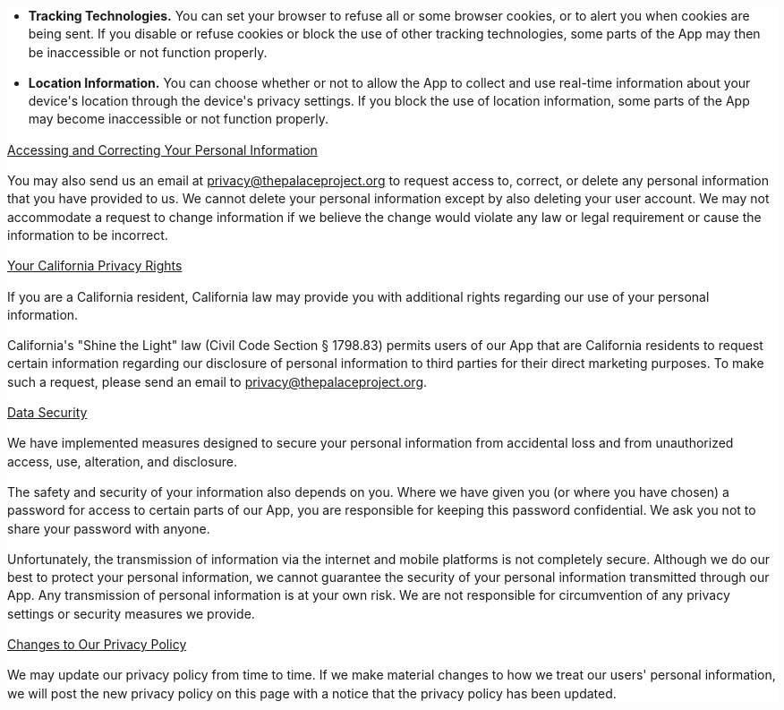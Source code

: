 -   **Tracking Technologies.** You can set your browser to refuse all or
    some browser cookies, or to alert you when cookies are being sent.
    If you disable or refuse cookies or block the use of other tracking
    technologies, some parts of the App may then be inaccessible or not
    function properly.

-   **Location Information.** You can choose whether or not to allow the
    App to collect and use real-time information about your device's
    location through the device's privacy settings. If you block the use
    of location information, some parts of the App may become
    inaccessible or not function properly.

<u>Accessing and Correcting Your Personal Information</u>

You may also send us an email at <privacy@thepalaceproject.org> to
request access to, correct, or delete any personal information that you
have provided to us. We cannot delete your personal information except
by also deleting your user account. We may not accommodate a request to
change information if we believe the change would violate any law or
legal requirement or cause the information to be incorrect.

<u>Your California Privacy Rights</u>

If you are a California resident, California law may provide you with
additional rights regarding our use of your personal information.

California's "Shine the Light" law (Civil Code Section § 1798.83)
permits users of our App that are California residents to request
certain information regarding our disclosure of personal information to
third parties for their direct marketing purposes. To make such a
request, please send an email to privacy@thepalaceproject.org.

<u>Data Security</u>

We have implemented measures designed to secure your personal
information from accidental loss and from unauthorized access, use,
alteration, and disclosure.

The safety and security of your information also depends on you. Where
we have given you (or where you have chosen) a password for access to
certain parts of our App, you are responsible for keeping this password
confidential. We ask you not to share your password with anyone.

Unfortunately, the transmission of information via the internet and
mobile platforms is not completely secure. Although we do our best to
protect your personal information, we cannot guarantee the security of
your personal information transmitted through our App. Any transmission
of personal information is at your own risk. We are not responsible for
circumvention of any privacy settings or security measures we provide.

<u>Changes to Our Privacy Policy</u>

We may update our privacy policy from time to time. If we make material
changes to how we treat our users' personal information, we will post
the new privacy policy on this page with a notice that the privacy
policy has been updated.
